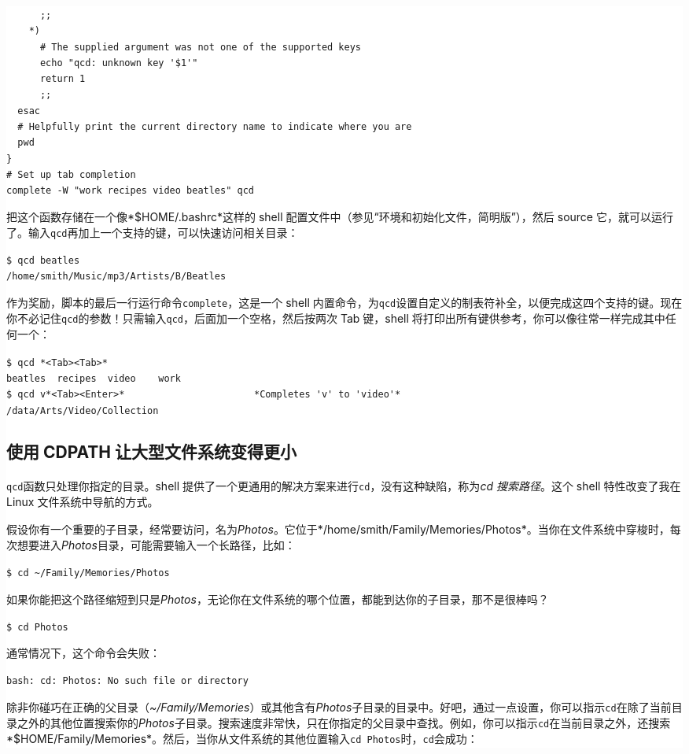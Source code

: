 ```
      ;;
    *)
      # The supplied argument was not one of the supported keys
      echo "qcd: unknown key '$1'"
      return 1
      ;;
  esac
  # Helpfully print the current directory name to indicate where you are
  pwd
}
# Set up tab completion
complete -W "work recipes video beatles" qcd
```

把这个函数存储在一个像*$HOME/.bashrc*这样的 shell 配置文件中（参见“环境和初始化文件，简明版”），然后 source 它，就可以运行了。输入`qcd`再加上一个支持的键，可以快速访问相关目录：

```
$ qcd beatles
/home/smith/Music/mp3/Artists/B/Beatles
```

作为奖励，脚本的最后一行运行命令`complete`，这是一个 shell 内置命令，为`qcd`设置自定义的制表符补全，以便完成这四个支持的键。现在你不必记住`qcd`的参数！只需输入`qcd`，后面加一个空格，然后按两次 Tab 键，shell 将打印出所有键供参考，你可以像往常一样完成其中任何一个：

```
$ qcd *<Tab><Tab>*
beatles  recipes  video    work
$ qcd v*<Tab><Enter>*                       *Completes 'v' to 'video'*
/data/Arts/Video/Collection
```

## 使用 CDPATH 让大型文件系统变得更小

`qcd`函数只处理你指定的目录。shell 提供了一个更通用的解决方案来进行`cd`，没有这种缺陷，称为*cd 搜索路径*。这个 shell 特性改变了我在 Linux 文件系统中导航的方式。

假设你有一个重要的子目录，经常要访问，名为*Photos*。它位于*/home/smith/Family/Memories/Photos*。当你在文件系统中穿梭时，每次想要进入*Photos*目录，可能需要输入一个长路径，比如：

```
$ cd ~/Family/Memories/Photos
```

如果你能把这个路径缩短到只是*Photos*，无论你在文件系统的哪个位置，都能到达你的子目录，那不是很棒吗？

```
$ cd Photos
```

通常情况下，这个命令会失败：

```
bash: cd: Photos: No such file or directory
```

除非你碰巧在正确的父目录（*~/Family/Memories*）或其他含有*Photos*子目录的目录中。好吧，通过一点设置，你可以指示`cd`在除了当前目录之外的其他位置搜索你的*Photos*子目录。搜索速度非常快，只在你指定的父目录中查找。例如，你可以指示`cd`在当前目录之外，还搜索*$HOME/Family/Memories*。然后，当你从文件系统的其他位置输入`cd Photos`时，`cd`会成功：
